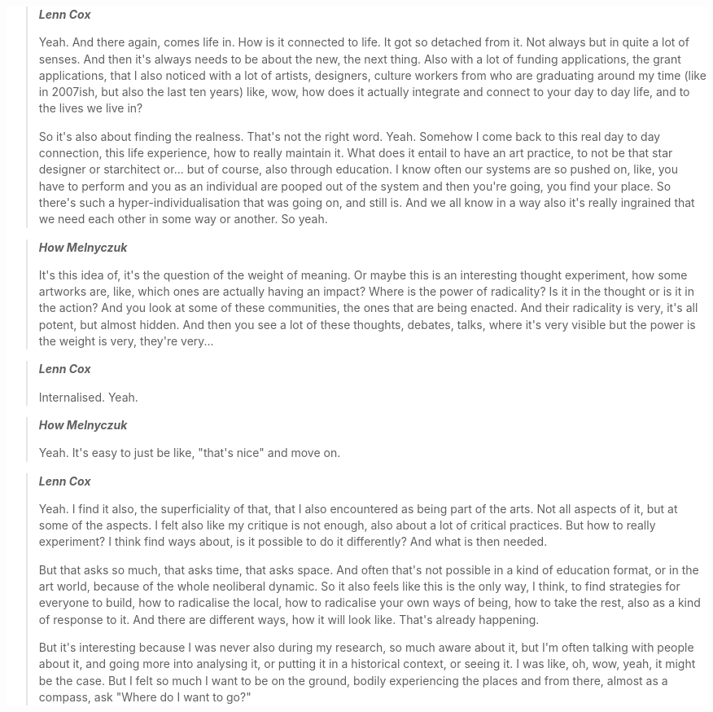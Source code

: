 > _**Lenn Cox**_
> 
> Yeah. And there again, comes life in. How is it connected to life. It got so detached from it. Not always but in quite a lot of senses. And then it's always needs to be about the new, the next thing. Also with a lot of funding applications, the grant applications, that I also noticed with a lot of artists, designers, culture workers from who are graduating around my time (like in 2007ish, but also the last ten years) like, wow, how does it actually integrate and connect to your day to day life, and to the lives we live in? 
> 
> So it's also about finding the realness. That's not the right word. Yeah. Somehow I come back to this real day to day connection, this life experience, how to really maintain it. What does it entail to have an art practice, to not be that star designer or starchitect or... but of course, also through education. I know often our systems are so pushed on, like, you have to perform and you as an individual are pooped out of the system and then you're going, you find your place. So there's such a hyper-individualisation that was going on, and still is. And we all know in a way also it's really ingrained that we need each other in some way or another. So yeah. 

> _**How Melnyczuk**_
> 
> It's this idea of, it's the question of the weight of meaning. Or maybe this is an interesting thought experiment, how some artworks are, like, which ones are actually having an impact? Where is the power of radicality? Is it in the thought or is it in the action? And you look at some of these communities, the ones that are being enacted. And their radicality is very, it's all potent, but almost hidden. And then you see a lot of these thoughts, debates, talks, where it's very visible but the power is the weight is very, they're very... 

> _**Lenn Cox**_
> 
> Internalised. Yeah. 

> _**How Melnyczuk**_
> 
> Yeah. It's easy to just be like, "that's nice" and move on. 

> _**Lenn Cox**_
> 
> Yeah. I find it also, the superficiality of that, that I also encountered as being part of the arts. Not all aspects of it, but at some of the aspects. I felt also like my critique is not enough, also about a lot of critical practices. But how to really experiment? I think find ways about, is it possible to do it differently? And what is then needed. 
> 
> But that asks so much, that asks time, that asks space. And often that's not possible in a kind of education format, or in the art world, because of the whole neoliberal dynamic. So it also feels like this is the only way, I think, to find strategies for everyone to build, how to radicalise the local, how to radicalise your own ways of being, how to take the rest, also as a kind of response to it. And there are different ways, how it will look like. That's already happening.
> 
> But it's interesting because I was never also during my research, so much aware about it, but I'm often talking with people about it, and going more into analysing it, or putting it in a historical context, or seeing it. I was like, oh, wow, yeah, it might be the case. But I felt so much I want to be on the ground, bodily experiencing the places and from there, almost as a compass, ask "Where do I want to go?" 

